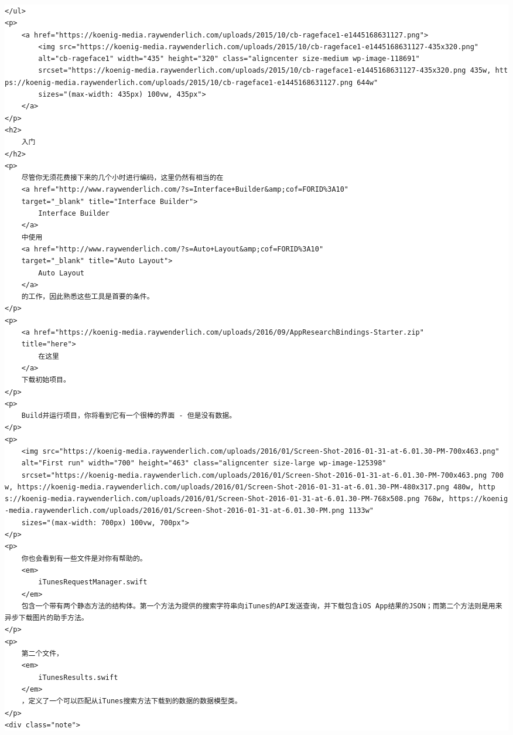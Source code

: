     </ul>
    <p>
        <a href="https://koenig-media.raywenderlich.com/uploads/2015/10/cb-rageface1-e1445168631127.png">
            <img src="https://koenig-media.raywenderlich.com/uploads/2015/10/cb-rageface1-e1445168631127-435x320.png"
            alt="cb-rageface1" width="435" height="320" class="aligncenter size-medium wp-image-118691"
            srcset="https://koenig-media.raywenderlich.com/uploads/2015/10/cb-rageface1-e1445168631127-435x320.png 435w, https://koenig-media.raywenderlich.com/uploads/2015/10/cb-rageface1-e1445168631127.png 644w"
            sizes="(max-width: 435px) 100vw, 435px">
        </a>
    </p>
    <h2>
        入门
    </h2>
    <p>
        尽管你无须花费接下来的几个小时进行编码，这里仍然有相当的在
        <a href="http://www.raywenderlich.com/?s=Interface+Builder&amp;cof=FORID%3A10"
        target="_blank" title="Interface Builder">
            Interface Builder
        </a>
        中使用
        <a href="http://www.raywenderlich.com/?s=Auto+Layout&amp;cof=FORID%3A10"
        target="_blank" title="Auto Layout">
            Auto Layout
        </a>
        的工作，因此熟悉这些工具是首要的条件。
    </p>
    <p>        
        <a href="https://koenig-media.raywenderlich.com/uploads/2016/09/AppResearchBindings-Starter.zip"
        title="here">
            在这里
        </a>
        下载初始项目。
    </p>
    <p>
        Build并运行项目，你将看到它有一个很棒的界面 - 但是没有数据。
    </p>
    <p>
        <img src="https://koenig-media.raywenderlich.com/uploads/2016/01/Screen-Shot-2016-01-31-at-6.01.30-PM-700x463.png"
        alt="First run" width="700" height="463" class="aligncenter size-large wp-image-125398"
        srcset="https://koenig-media.raywenderlich.com/uploads/2016/01/Screen-Shot-2016-01-31-at-6.01.30-PM-700x463.png 700w, https://koenig-media.raywenderlich.com/uploads/2016/01/Screen-Shot-2016-01-31-at-6.01.30-PM-480x317.png 480w, https://koenig-media.raywenderlich.com/uploads/2016/01/Screen-Shot-2016-01-31-at-6.01.30-PM-768x508.png 768w, https://koenig-media.raywenderlich.com/uploads/2016/01/Screen-Shot-2016-01-31-at-6.01.30-PM.png 1133w"
        sizes="(max-width: 700px) 100vw, 700px">
    </p>
    <p>
        你也会看到有一些文件是对你有帮助的。
        <em>
            iTunesRequestManager.swift
        </em>
        包含一个带有两个静态方法的结构体。第一个方法为提供的搜索字符串向iTunes的API发送查询，并下载包含iOS App结果的JSON；而第二个方法则是用来异步下载图片的助手方法。
    </p>
    <p>
        第二个文件，
        <em>
            iTunesResults.swift
        </em>
        ，定义了一个可以匹配从iTunes搜索方法下载到的数据的数据模型类。
    </p>
    <div class="note">